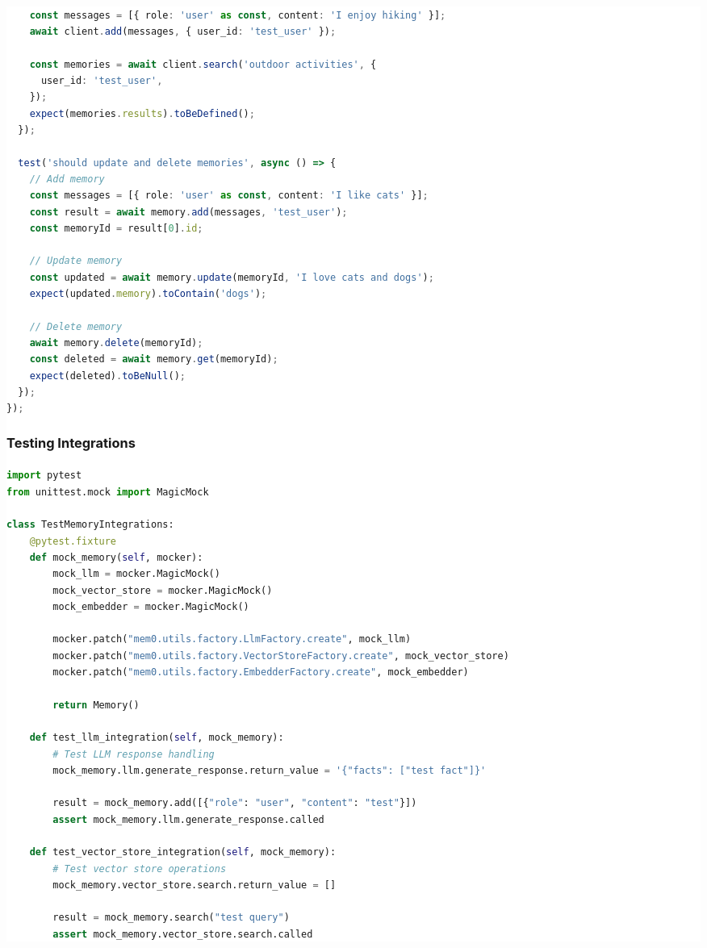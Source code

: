 ```typescript
    const messages = [{ role: 'user' as const, content: 'I enjoy hiking' }];
    await client.add(messages, { user_id: 'test_user' });

    const memories = await client.search('outdoor activities', {
      user_id: 'test_user',
    });
    expect(memories.results).toBeDefined();
  });

  test('should update and delete memories', async () => {
    // Add memory
    const messages = [{ role: 'user' as const, content: 'I like cats' }];
    const result = await memory.add(messages, 'test_user');
    const memoryId = result[0].id;

    // Update memory
    const updated = await memory.update(memoryId, 'I love cats and dogs');
    expect(updated.memory).toContain('dogs');

    // Delete memory
    await memory.delete(memoryId);
    const deleted = await memory.get(memoryId);
    expect(deleted).toBeNull();
  });
});
```

### Testing Integrations

```python
import pytest
from unittest.mock import MagicMock

class TestMemoryIntegrations:
    @pytest.fixture
    def mock_memory(self, mocker):
        mock_llm = mocker.MagicMock()
        mock_vector_store = mocker.MagicMock()
        mock_embedder = mocker.MagicMock()

        mocker.patch("mem0.utils.factory.LlmFactory.create", mock_llm)
        mocker.patch("mem0.utils.factory.VectorStoreFactory.create", mock_vector_store)
        mocker.patch("mem0.utils.factory.EmbedderFactory.create", mock_embedder)

        return Memory()

    def test_llm_integration(self, mock_memory):
        # Test LLM response handling
        mock_memory.llm.generate_response.return_value = '{"facts": ["test fact"]}'

        result = mock_memory.add([{"role": "user", "content": "test"}])
        assert mock_memory.llm.generate_response.called

    def test_vector_store_integration(self, mock_memory):
        # Test vector store operations
        mock_memory.vector_store.search.return_value = []

        result = mock_memory.search("test query")
        assert mock_memory.vector_store.search.called
```
